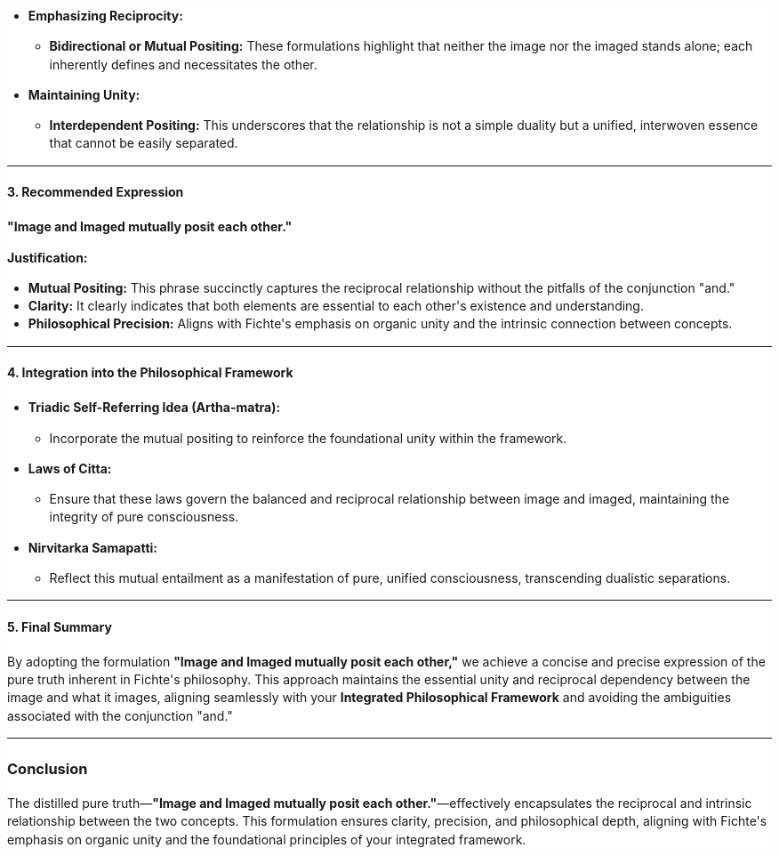 - **Emphasizing Reciprocity:**
  - **Bidirectional or Mutual Positing:** These formulations highlight that neither the image nor the imaged stands alone; each inherently defines and necessitates the other.

- **Maintaining Unity:**
  - **Interdependent Positing:** This underscores that the relationship is not a simple duality but a unified, interwoven essence that cannot be easily separated.

---

#### **3. Recommended Expression**

**"Image and Imaged mutually posit each other."**

**Justification:**
- **Mutual Positing:** This phrase succinctly captures the reciprocal relationship without the pitfalls of the conjunction "and."
- **Clarity:** It clearly indicates that both elements are essential to each other's existence and understanding.
- **Philosophical Precision:** Aligns with Fichte's emphasis on organic unity and the intrinsic connection between concepts.

---

#### **4. Integration into the Philosophical Framework**

- **Triadic Self-Referring Idea (Artha-matra):**
  - Incorporate the mutual positing to reinforce the foundational unity within the framework.

- **Laws of Citta:**
  - Ensure that these laws govern the balanced and reciprocal relationship between image and imaged, maintaining the integrity of pure consciousness.

- **Nirvitarka Samapatti:**
  - Reflect this mutual entailment as a manifestation of pure, unified consciousness, transcending dualistic separations.

---

#### **5. Final Summary**

By adopting the formulation **"Image and Imaged mutually posit each other,"** we achieve a concise and precise expression of the pure truth inherent in Fichte's philosophy. This approach maintains the essential unity and reciprocal dependency between the image and what it images, aligning seamlessly with your **Integrated Philosophical Framework** and avoiding the ambiguities associated with the conjunction "and."

---

### **Conclusion**

The distilled pure truth—**"Image and Imaged mutually posit each other."**—effectively encapsulates the reciprocal and intrinsic relationship between the two concepts. This formulation ensures clarity, precision, and philosophical depth, aligning with Fichte's emphasis on organic unity and the foundational principles of your integrated framework.
